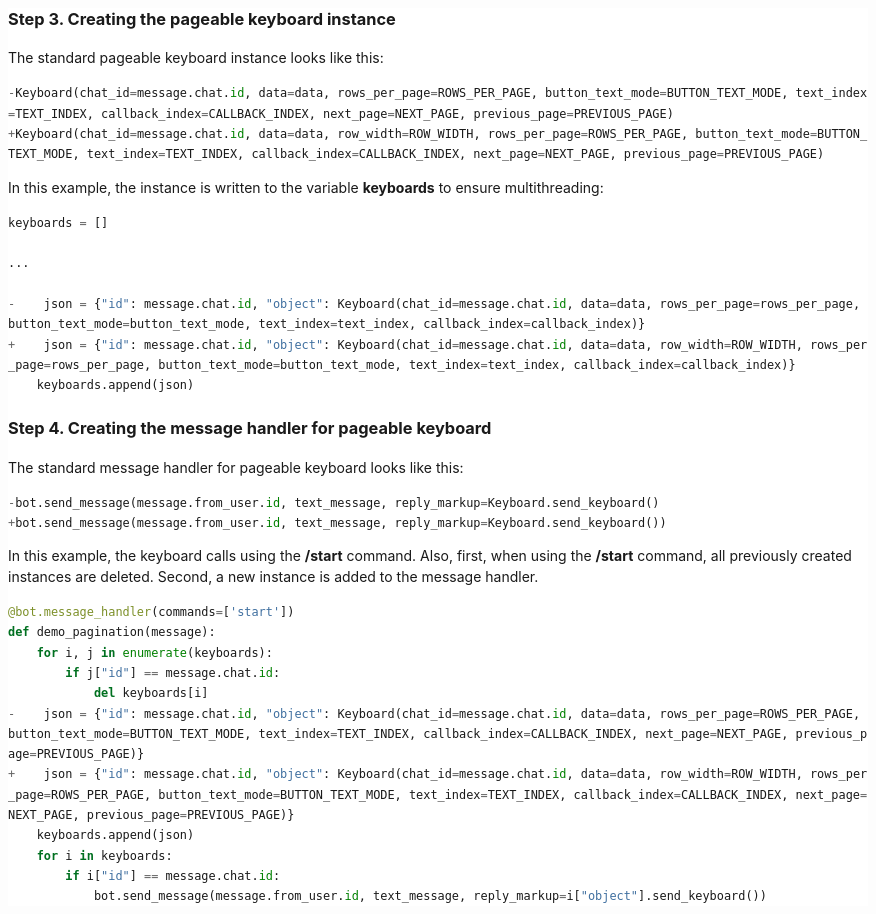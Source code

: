  ### Step 3. Creating the pageable keyboard instance
 
 The standard pageable keyboard instance looks like this:
 
 ```py
-Keyboard(chat_id=message.chat.id, data=data, rows_per_page=ROWS_PER_PAGE, button_text_mode=BUTTON_TEXT_MODE, text_index=TEXT_INDEX, callback_index=CALLBACK_INDEX, next_page=NEXT_PAGE, previous_page=PREVIOUS_PAGE)
+Keyboard(chat_id=message.chat.id, data=data, row_width=ROW_WIDTH, rows_per_page=ROWS_PER_PAGE, button_text_mode=BUTTON_TEXT_MODE, text_index=TEXT_INDEX, callback_index=CALLBACK_INDEX, next_page=NEXT_PAGE, previous_page=PREVIOUS_PAGE)
 ```
 
 In this example, the instance is written to the variable **keyboards** to ensure multithreading:
 
 ```py
 keyboards = []
 
 ...
 
-    json = {"id": message.chat.id, "object": Keyboard(chat_id=message.chat.id, data=data, rows_per_page=rows_per_page, button_text_mode=button_text_mode, text_index=text_index, callback_index=callback_index)}
+    json = {"id": message.chat.id, "object": Keyboard(chat_id=message.chat.id, data=data, row_width=ROW_WIDTH, rows_per_page=rows_per_page, button_text_mode=button_text_mode, text_index=text_index, callback_index=callback_index)}
     keyboards.append(json)
 ```   
 
 ### Step 4. Creating the message handler for pageable keyboard
 
 The standard message handler for pageable keyboard looks like this:
 
 ```py
-bot.send_message(message.from_user.id, text_message, reply_markup=Keyboard.send_keyboard()
+bot.send_message(message.from_user.id, text_message, reply_markup=Keyboard.send_keyboard())
 ```
 
 In this example, the keyboard calls using the **/start** command. Also, 
 first, when using the **/start** command, all previously created instances are deleted. Second, a new instance is added to the message handler.
 
 ```py
 @bot.message_handler(commands=['start'])
 def demo_pagination(message):
     for i, j in enumerate(keyboards):
         if j["id"] == message.chat.id:
             del keyboards[i]    
-    json = {"id": message.chat.id, "object": Keyboard(chat_id=message.chat.id, data=data, rows_per_page=ROWS_PER_PAGE, button_text_mode=BUTTON_TEXT_MODE, text_index=TEXT_INDEX, callback_index=CALLBACK_INDEX, next_page=NEXT_PAGE, previous_page=PREVIOUS_PAGE)}
+    json = {"id": message.chat.id, "object": Keyboard(chat_id=message.chat.id, data=data, row_width=ROW_WIDTH, rows_per_page=ROWS_PER_PAGE, button_text_mode=BUTTON_TEXT_MODE, text_index=TEXT_INDEX, callback_index=CALLBACK_INDEX, next_page=NEXT_PAGE, previous_page=PREVIOUS_PAGE)}
     keyboards.append(json)
     for i in keyboards:
         if i["id"] == message.chat.id:
             bot.send_message(message.from_user.id, text_message, reply_markup=i["object"].send_keyboard())
 ```
 